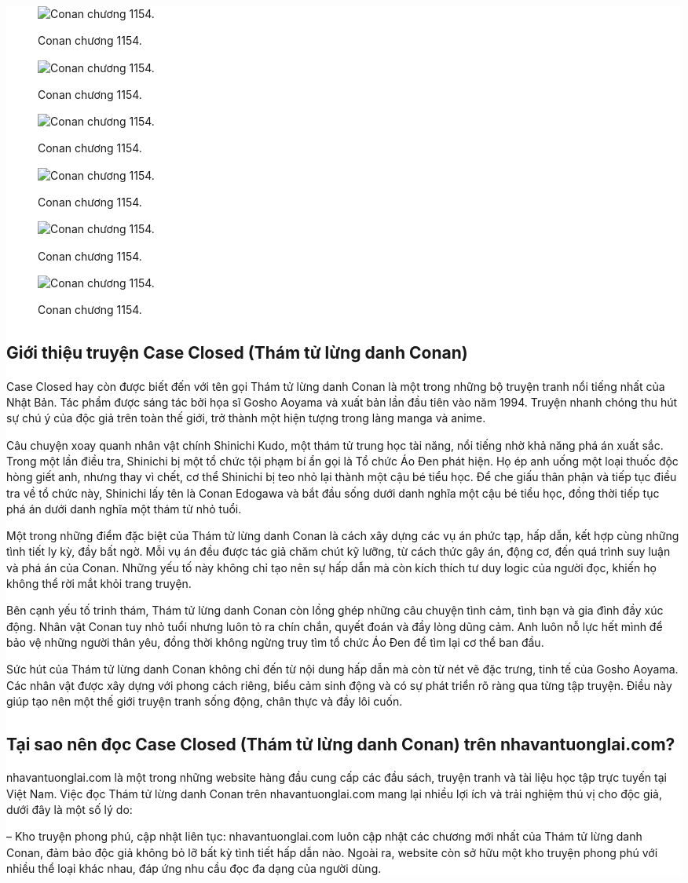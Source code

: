 <figure><img src="https://data.nhavantuonglai.com/image/manga/gosho-aoyama-case-closed-1154-13.jpg" alt="Conan chương 1154." title="Conan chương 1154." height=100% width=100%><figcaption></p>Conan chương 1154.</p></figcaption></figure>

<figure><img src="https://data.nhavantuonglai.com/image/manga/gosho-aoyama-case-closed-1154-14.jpg" alt="Conan chương 1154." title="Conan chương 1154." height=100% width=100%><figcaption></p>Conan chương 1154.</p></figcaption></figure>

<figure><img src="https://data.nhavantuonglai.com/image/manga/gosho-aoyama-case-closed-1154-15.jpg" alt="Conan chương 1154." title="Conan chương 1154." height=100% width=100%><figcaption></p>Conan chương 1154.</p></figcaption></figure>

<figure><img src="https://data.nhavantuonglai.com/image/manga/gosho-aoyama-case-closed-1154-16.jpg" alt="Conan chương 1154." title="Conan chương 1154." height=100% width=100%><figcaption></p>Conan chương 1154.</p></figcaption></figure>

<figure><img src="https://data.nhavantuonglai.com/image/manga/gosho-aoyama-case-closed-1154-17.jpg" alt="Conan chương 1154." title="Conan chương 1154." height=100% width=100%><figcaption></p>Conan chương 1154.</p></figcaption></figure>

<figure><img src="https://data.nhavantuonglai.com/image/manga/gosho-aoyama-case-closed-1154-18.jpg" alt="Conan chương 1154." title="Conan chương 1154." height=100% width=100%><figcaption></p>Conan chương 1154.</p></figcaption></figure>

## Giới thiệu truyện Case Closed (Thám tử lừng danh Conan)

Case Closed hay còn được biết đến với tên gọi Thám tử lừng danh Conan là một trong những bộ truyện tranh nổi tiếng nhất của Nhật Bản. Tác phẩm được sáng tác bởi họa sĩ Gosho Aoyama và xuất bản lần đầu tiên vào năm 1994. Truyện nhanh chóng thu hút sự chú ý của độc giả trên toàn thế giới, trở thành một hiện tượng trong làng manga và anime.

Câu chuyện xoay quanh nhân vật chính Shinichi Kudo, một thám tử trung học tài năng, nổi tiếng nhờ khả năng phá án xuất sắc. Trong một lần điều tra, Shinichi bị một tổ chức tội phạm bí ẩn gọi là Tổ chức Áo Đen phát hiện. Họ ép anh uống một loại thuốc độc hòng giết anh, nhưng thay vì chết, cơ thể Shinichi bị teo nhỏ lại thành một cậu bé tiểu học. Để che giấu thân phận và tiếp tục điều tra về tổ chức này, Shinichi lấy tên là Conan Edogawa và bắt đầu sống dưới danh nghĩa một cậu bé tiểu học, đồng thời tiếp tục phá án dưới danh nghĩa một thám tử nhỏ tuổi.

Một trong những điểm đặc biệt của Thám tử lừng danh Conan là cách xây dựng các vụ án phức tạp, hấp dẫn, kết hợp cùng những tình tiết ly kỳ, đầy bất ngờ. Mỗi vụ án đều được tác giả chăm chút kỹ lưỡng, từ cách thức gây án, động cơ, đến quá trình suy luận và phá án của Conan. Những yếu tố này không chỉ tạo nên sự hấp dẫn mà còn kích thích tư duy logic của người đọc, khiến họ không thể rời mắt khỏi trang truyện.

Bên cạnh yếu tố trinh thám, Thám tử lừng danh Conan còn lồng ghép những câu chuyện tình cảm, tình bạn và gia đình đầy xúc động. Nhân vật Conan tuy nhỏ tuổi nhưng luôn tỏ ra chín chắn, quyết đoán và đầy lòng dũng cảm. Anh luôn nỗ lực hết mình để bảo vệ những người thân yêu, đồng thời không ngừng truy tìm tổ chức Áo Đen để tìm lại cơ thể ban đầu.

Sức hút của Thám tử lừng danh Conan không chỉ đến từ nội dung hấp dẫn mà còn từ nét vẽ đặc trưng, tinh tế của Gosho Aoyama. Các nhân vật được xây dựng với phong cách riêng, biểu cảm sinh động và có sự phát triển rõ ràng qua từng tập truyện. Điều này giúp tạo nên một thế giới truyện tranh sống động, chân thực và đầy lôi cuốn.

## Tại sao nên đọc Case Closed (Thám tử lừng danh Conan) trên nhavantuonglai.com?

nhavantuonglai.com là một trong những website hàng đầu cung cấp các đầu sách, truyện tranh và tài liệu học tập trực tuyến tại Việt Nam. Việc đọc Thám tử lừng danh Conan trên nhavantuonglai.com mang lại nhiều lợi ích và trải nghiệm thú vị cho độc giả, dưới đây là một số lý do:

– Kho truyện phong phú, cập nhật liên tục: nhavantuonglai.com luôn cập nhật các chương mới nhất của Thám tử lừng danh Conan, đảm bảo độc giả không bỏ lỡ bất kỳ tình tiết hấp dẫn nào. Ngoài ra, website còn sở hữu một kho truyện phong phú với nhiều thể loại khác nhau, đáp ứng nhu cầu đọc đa dạng của người dùng.
